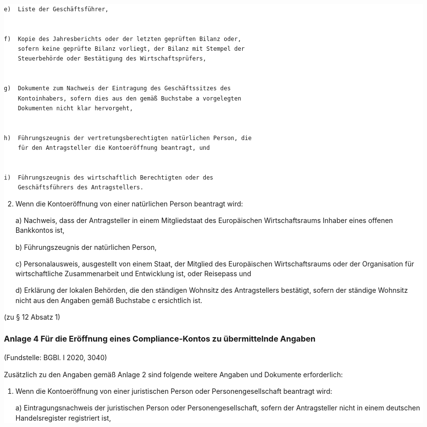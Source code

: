 
    e)  Liste der Geschäftsführer,


    f)  Kopie des Jahresberichts oder der letzten geprüften Bilanz oder,
        sofern keine geprüfte Bilanz vorliegt, der Bilanz mit Stempel der
        Steuerbehörde oder Bestätigung des Wirtschaftsprüfers,


    g)  Dokumente zum Nachweis der Eintragung des Geschäftssitzes des
        Kontoinhabers, sofern dies aus den gemäß Buchstabe a vorgelegten
        Dokumenten nicht klar hervorgeht,


    h)  Führungszeugnis der vertretungsberechtigten natürlichen Person, die
        für den Antragsteller die Kontoeröffnung beantragt, und


    i)  Führungszeugnis des wirtschaftlich Berechtigten oder des
        Geschäftsführers des Antragstellers.





2.  Wenn die Kontoeröffnung von einer natürlichen Person beantragt wird:

    a)  Nachweis, dass der Antragsteller in einem Mitgliedstaat des
        Europäischen Wirtschaftsraums Inhaber eines offenen Bankkontos ist,


    b)  Führungszeugnis der natürlichen Person,


    c)  Personalausweis, ausgestellt von einem Staat, der Mitglied des
        Europäischen Wirtschaftsraums oder der Organisation für
        wirtschaftliche Zusammenarbeit und Entwicklung ist, oder Reisepass und


    d)  Erklärung der lokalen Behörden, die den ständigen Wohnsitz des
        Antragstellers bestätigt, sofern der ständige Wohnsitz nicht aus den
        Angaben gemäß Buchstabe c ersichtlich ist.







(zu § 12 Absatz 1)

### Anlage 4 Für die Eröffnung eines Compliance-Kontos zu übermittelnde Angaben

(Fundstelle: BGBl. I 2020, 3040)


Zusätzlich zu den Angaben gemäß Anlage 2 sind folgende weitere Angaben
und Dokumente erforderlich:

1.  Wenn die Kontoeröffnung von einer juristischen Person oder
    Personengesellschaft beantragt wird:

    a)  Eintragungsnachweis der juristischen Person oder Personengesellschaft,
        sofern der Antragsteller nicht in einem deutschen Handelsregister
        registriert ist,

